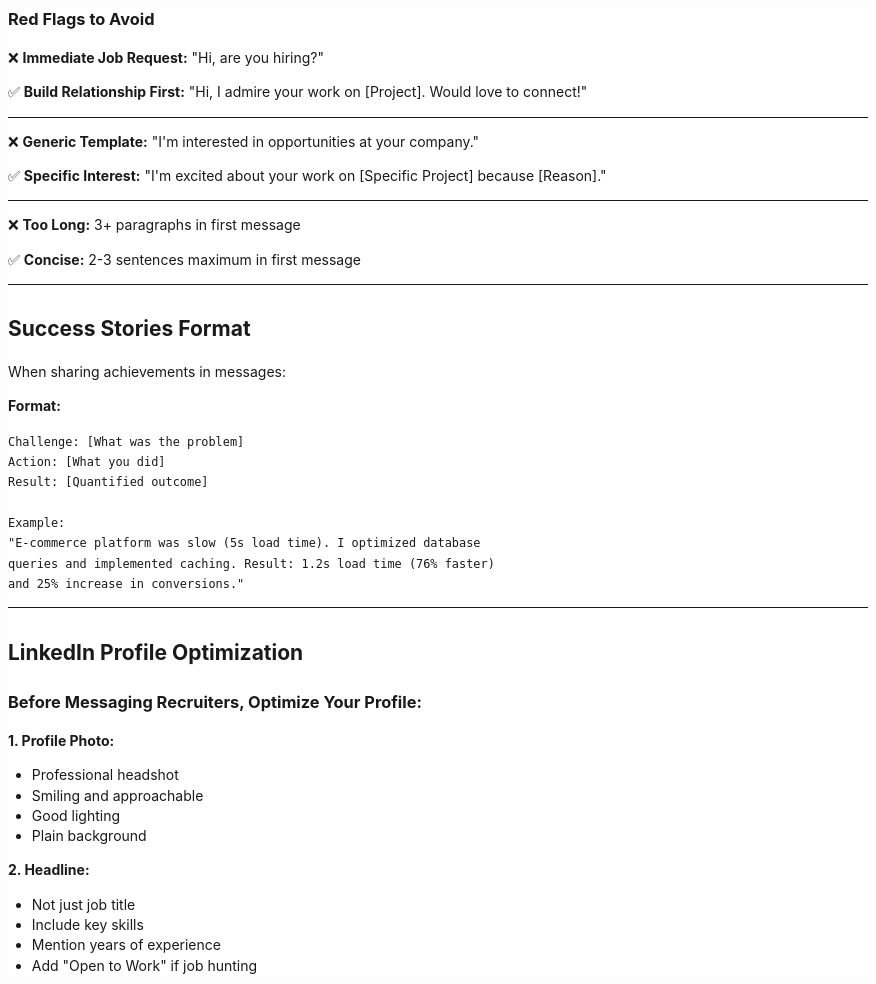 ### Red Flags to Avoid

❌ **Immediate Job Request:**
"Hi, are you hiring?"

✅ **Build Relationship First:**
"Hi, I admire your work on [Project]. Would love to connect!"

---

❌ **Generic Template:**
"I'm interested in opportunities at your company."

✅ **Specific Interest:**
"I'm excited about your work on [Specific Project] because [Reason]."

---

❌ **Too Long:**
3+ paragraphs in first message

✅ **Concise:**
2-3 sentences maximum in first message

---

## Success Stories Format

When sharing achievements in messages:

**Format:**
```
Challenge: [What was the problem]
Action: [What you did]
Result: [Quantified outcome]

Example:
"E-commerce platform was slow (5s load time). I optimized database 
queries and implemented caching. Result: 1.2s load time (76% faster) 
and 25% increase in conversions."
```

---

## LinkedIn Profile Optimization

### Before Messaging Recruiters, Optimize Your Profile:

**1. Profile Photo:**
- Professional headshot
- Smiling and approachable
- Good lighting
- Plain background

**2. Headline:**
- Not just job title
- Include key skills
- Mention years of experience
- Add "Open to Work" if job hunting
